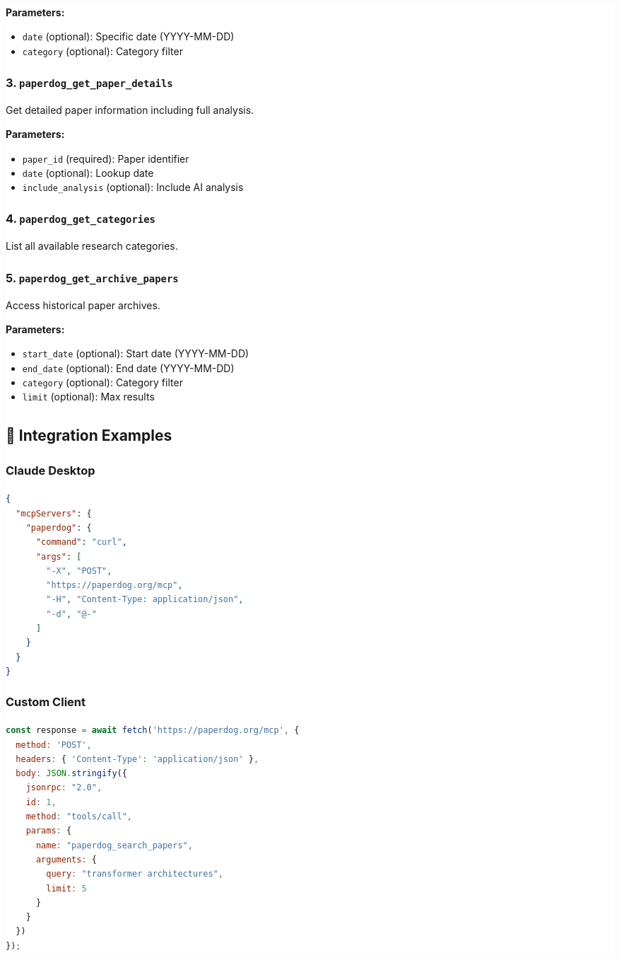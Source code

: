 **Parameters:**
- `date` (optional): Specific date (YYYY-MM-DD)
- `category` (optional): Category filter

### 3. `paperdog_get_paper_details`
Get detailed paper information including full analysis.

**Parameters:**
- `paper_id` (required): Paper identifier
- `date` (optional): Lookup date
- `include_analysis` (optional): Include AI analysis

### 4. `paperdog_get_categories`
List all available research categories.

### 5. `paperdog_get_archive_papers`
Access historical paper archives.

**Parameters:**
- `start_date` (optional): Start date (YYYY-MM-DD)
- `end_date` (optional): End date (YYYY-MM-DD)
- `category` (optional): Category filter
- `limit` (optional): Max results

## 📱 Integration Examples

### Claude Desktop

```json
{
  "mcpServers": {
    "paperdog": {
      "command": "curl",
      "args": [
        "-X", "POST",
        "https://paperdog.org/mcp",
        "-H", "Content-Type: application/json",
        "-d", "@-"
      ]
    }
  }
}
```

### Custom Client

```javascript
const response = await fetch('https://paperdog.org/mcp', {
  method: 'POST',
  headers: { 'Content-Type': 'application/json' },
  body: JSON.stringify({
    jsonrpc: "2.0",
    id: 1,
    method: "tools/call",
    params: {
      name: "paperdog_search_papers",
      arguments: {
        query: "transformer architectures",
        limit: 5
      }
    }
  })
});
```
